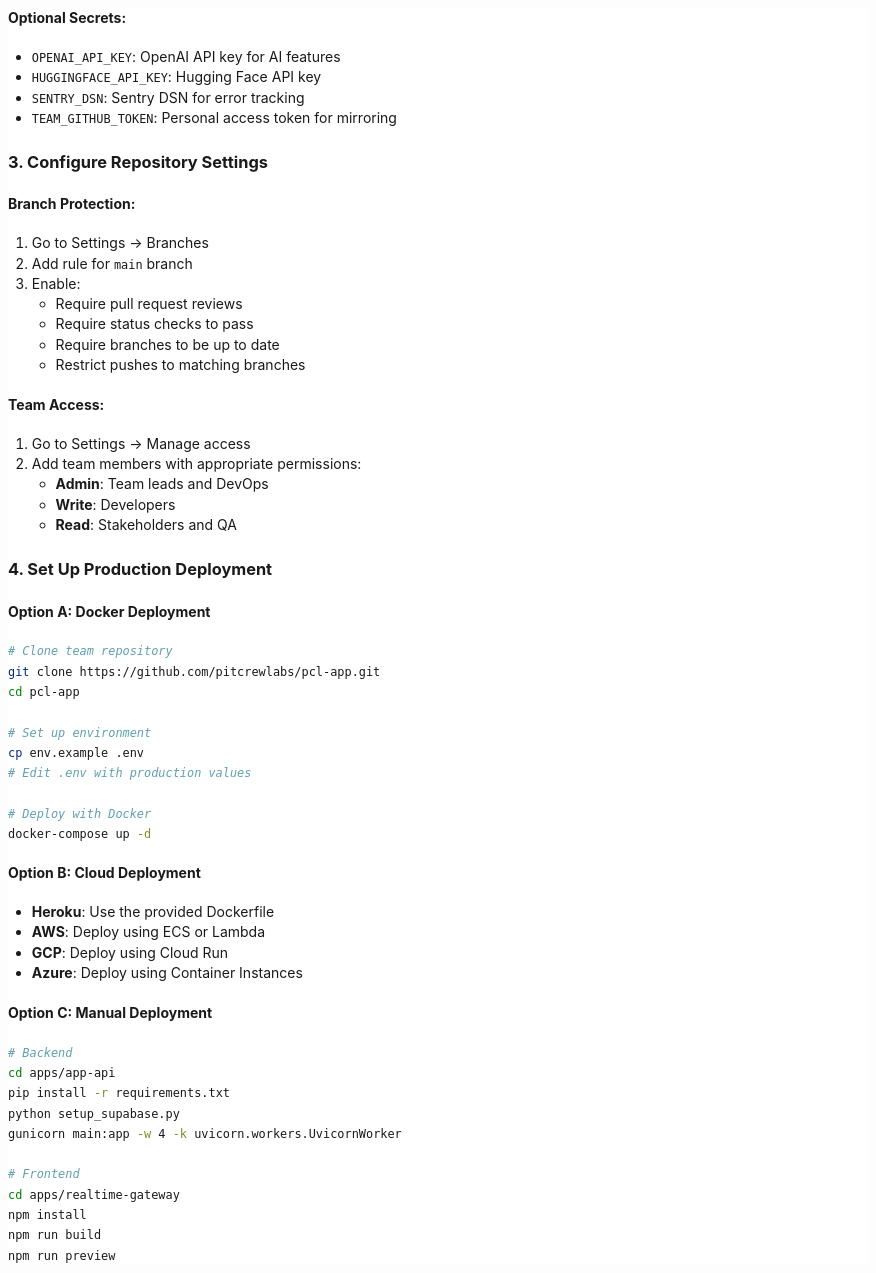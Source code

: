 #### **Optional Secrets:**
- `OPENAI_API_KEY`: OpenAI API key for AI features
- `HUGGINGFACE_API_KEY`: Hugging Face API key
- `SENTRY_DSN`: Sentry DSN for error tracking
- `TEAM_GITHUB_TOKEN`: Personal access token for mirroring

### **3. Configure Repository Settings**

#### **Branch Protection:**
1. Go to Settings → Branches
2. Add rule for `main` branch
3. Enable:
   - Require pull request reviews
   - Require status checks to pass
   - Require branches to be up to date
   - Restrict pushes to matching branches

#### **Team Access:**
1. Go to Settings → Manage access
2. Add team members with appropriate permissions:
   - **Admin**: Team leads and DevOps
   - **Write**: Developers
   - **Read**: Stakeholders and QA

### **4. Set Up Production Deployment**

#### **Option A: Docker Deployment**
```bash
# Clone team repository
git clone https://github.com/pitcrewlabs/pcl-app.git
cd pcl-app

# Set up environment
cp env.example .env
# Edit .env with production values

# Deploy with Docker
docker-compose up -d
```

#### **Option B: Cloud Deployment**
- **Heroku**: Use the provided Dockerfile
- **AWS**: Deploy using ECS or Lambda
- **GCP**: Deploy using Cloud Run
- **Azure**: Deploy using Container Instances

#### **Option C: Manual Deployment**
```bash
# Backend
cd apps/app-api
pip install -r requirements.txt
python setup_supabase.py
gunicorn main:app -w 4 -k uvicorn.workers.UvicornWorker

# Frontend
cd apps/realtime-gateway
npm install
npm run build
npm run preview
```
